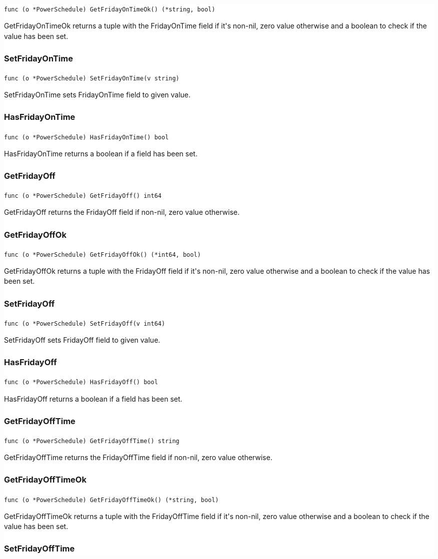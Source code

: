 `func (o *PowerSchedule) GetFridayOnTimeOk() (*string, bool)`

GetFridayOnTimeOk returns a tuple with the FridayOnTime field if it's non-nil, zero value otherwise
and a boolean to check if the value has been set.

### SetFridayOnTime

`func (o *PowerSchedule) SetFridayOnTime(v string)`

SetFridayOnTime sets FridayOnTime field to given value.

### HasFridayOnTime

`func (o *PowerSchedule) HasFridayOnTime() bool`

HasFridayOnTime returns a boolean if a field has been set.

### GetFridayOff

`func (o *PowerSchedule) GetFridayOff() int64`

GetFridayOff returns the FridayOff field if non-nil, zero value otherwise.

### GetFridayOffOk

`func (o *PowerSchedule) GetFridayOffOk() (*int64, bool)`

GetFridayOffOk returns a tuple with the FridayOff field if it's non-nil, zero value otherwise
and a boolean to check if the value has been set.

### SetFridayOff

`func (o *PowerSchedule) SetFridayOff(v int64)`

SetFridayOff sets FridayOff field to given value.

### HasFridayOff

`func (o *PowerSchedule) HasFridayOff() bool`

HasFridayOff returns a boolean if a field has been set.

### GetFridayOffTime

`func (o *PowerSchedule) GetFridayOffTime() string`

GetFridayOffTime returns the FridayOffTime field if non-nil, zero value otherwise.

### GetFridayOffTimeOk

`func (o *PowerSchedule) GetFridayOffTimeOk() (*string, bool)`

GetFridayOffTimeOk returns a tuple with the FridayOffTime field if it's non-nil, zero value otherwise
and a boolean to check if the value has been set.

### SetFridayOffTime
